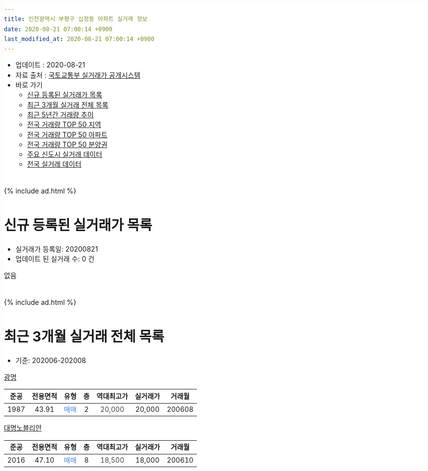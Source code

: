 ```yaml
---
title: 인천광역시 부평구 십정동 아파트 실거래 정보
date: 2020-08-21 07:00:14 +0900
last_modified_at: 2020-08-21 07:00:14 +0900
---
```


* 업데이트 : 2020-08-21
* 자료 출처 : [국토교통부 실거래가 공개시스템](http://rt.molit.go.kr)
* 바로 가기
    * [신규 등록된 실거래가 목록](#신규-등록된-실거래가-목록)
    * [최근 3개월 실거래 전체 목록](#최근-3개월-실거래-전체-목록)
    * [최근 5년간 거래량 추이](#최근-5년간-거래량-추이)
    * [전국 거래량 TOP 50 지역](https://inasie.github.io/apt-trade-info/최근-3개월-전국에서-가장-거래가-많이-발생한-지역)
    * [전국 거래량 TOP 50 아파트](https://inasie.github.io/apt-trade-info/최근-3개월-전국에서-가장-거래가-많이-발생한-아파트)
    * [전국 거래량 TOP 50 분양권](https://inasie.github.io/apt-trade-info/최근-3개월-전국에서-가장-거래가-많이-발생한-분양권)
    * [주요 신도시 실거래 데이터](https://inasie.github.io/apt-trade-info/주요-신도시)
    * [전국 실거래 데이터](https://inasie.github.io/apt-trade-info/전국)
<br>
{% include ad.html %}
<br>

# 신규 등록된 실거래가 목록
* 실거래가 등록일: 20200821
* 업데이트 된 실거래 수: 0 건

없음

<br>
{% include ad.html %}
<br>

# 최근 3개월 실거래 전체 목록
* 기준: 202006-202008


[광명](https://search.naver.com/search.naver?query=%EC%9D%B8%EC%B2%9C%EA%B4%91%EC%97%AD%EC%8B%9C+%EB%B6%80%ED%8F%89%EA%B5%AC+%EC%8B%AD%EC%A0%95%EB%8F%99+%EA%B4%91%EB%AA%85)

|준공|전용면적|유형|층|역대최고가|실거래가|거래월|
|:---:|:---:|:---:|:---:|:---:|:---:|:---:|
|1987|43.91|<span style="color:#4285f3">매매</span>|2|<span style="color:#444444">20,000</span>|20,000|200608|

[대명노블리안](https://search.naver.com/search.naver?query=%EC%9D%B8%EC%B2%9C%EA%B4%91%EC%97%AD%EC%8B%9C+%EB%B6%80%ED%8F%89%EA%B5%AC+%EC%8B%AD%EC%A0%95%EB%8F%99+%EB%8C%80%EB%AA%85%EB%85%B8%EB%B8%94%EB%A6%AC%EC%95%88)

|준공|전용면적|유형|층|역대최고가|실거래가|거래월|
|:---:|:---:|:---:|:---:|:---:|:---:|:---:|
|2016|47.10|<span style="color:#4285f3">매매</span>|8|<span style="color:#444444">18,500</span>|18,000|200610|
